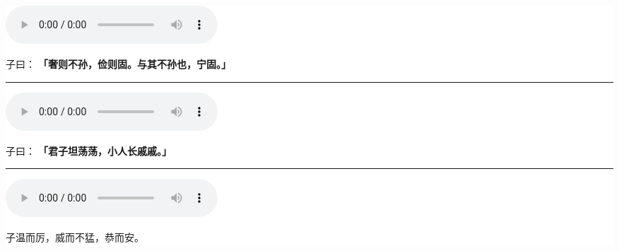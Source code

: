![](assets/audios/07/36.mp3)

子曰： __「奢则不孙，俭则固。与其不孙也，宁固。」__ 

---

![](assets/audios/07/37.mp3)

子曰： __「君子坦荡荡，小人长戚戚。」__ 

---

![](assets/audios/07/38.mp3)

子温而厉，威而不猛，恭而安。